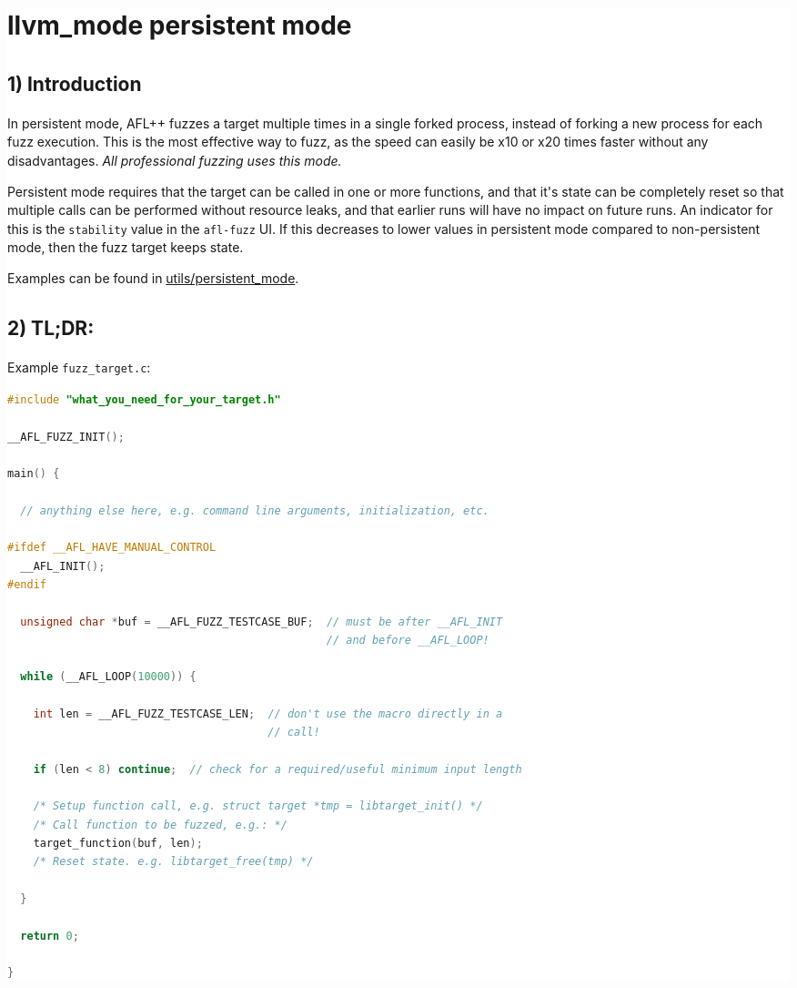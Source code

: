 # llvm_mode persistent mode

## 1) Introduction

In persistent mode, AFL++ fuzzes a target multiple times in a single forked
process, instead of forking a new process for each fuzz execution. This is the
most effective way to fuzz, as the speed can easily be x10 or x20 times faster
without any disadvantages. *All professional fuzzing uses this mode.*

Persistent mode requires that the target can be called in one or more functions,
and that it's state can be completely reset so that multiple calls can be
performed without resource leaks, and that earlier runs will have no impact on
future runs. An indicator for this is the `stability` value in the `afl-fuzz`
UI. If this decreases to lower values in persistent mode compared to
non-persistent mode, then the fuzz target keeps state.

Examples can be found in [utils/persistent_mode](../utils/persistent_mode).

## 2) TL;DR:

Example `fuzz_target.c`:

```c
#include "what_you_need_for_your_target.h"

__AFL_FUZZ_INIT();

main() {

  // anything else here, e.g. command line arguments, initialization, etc.

#ifdef __AFL_HAVE_MANUAL_CONTROL
  __AFL_INIT();
#endif

  unsigned char *buf = __AFL_FUZZ_TESTCASE_BUF;  // must be after __AFL_INIT
                                                 // and before __AFL_LOOP!

  while (__AFL_LOOP(10000)) {

    int len = __AFL_FUZZ_TESTCASE_LEN;  // don't use the macro directly in a
                                        // call!

    if (len < 8) continue;  // check for a required/useful minimum input length

    /* Setup function call, e.g. struct target *tmp = libtarget_init() */
    /* Call function to be fuzzed, e.g.: */
    target_function(buf, len);
    /* Reset state. e.g. libtarget_free(tmp) */

  }

  return 0;

}
```
